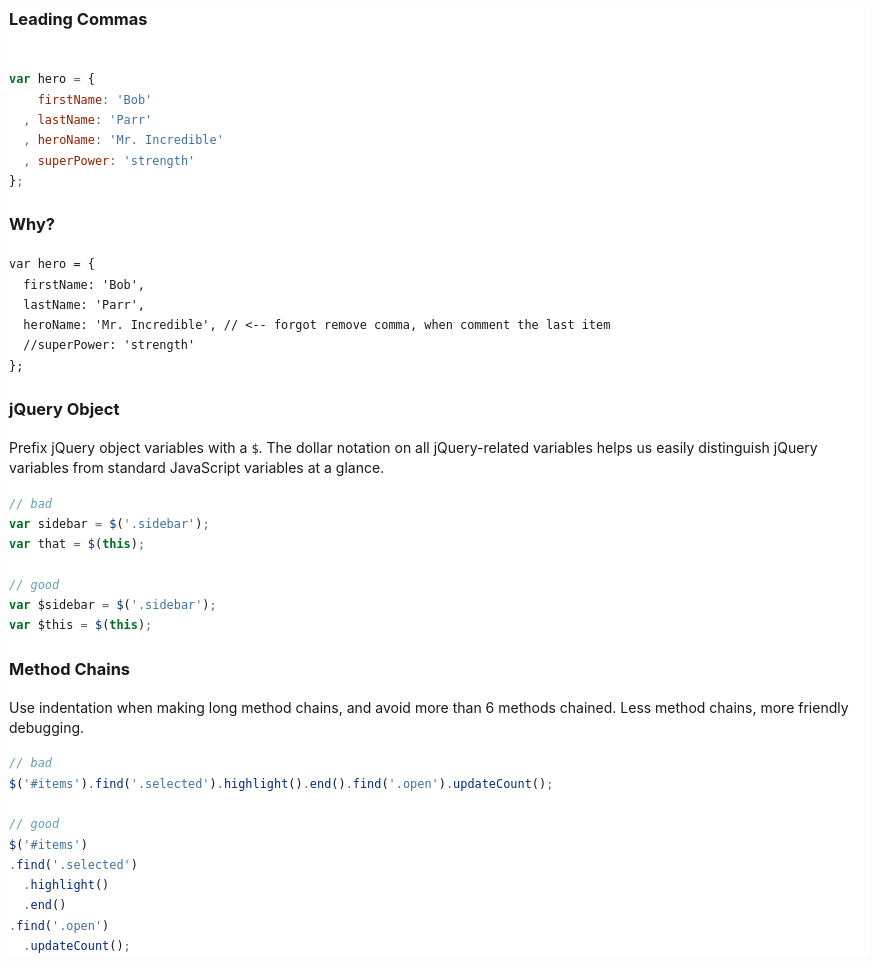 
### Leading Commas

```js

var hero = {
    firstName: 'Bob'
  , lastName: 'Parr'
  , heroName: 'Mr. Incredible'
  , superPower: 'strength'
};
```
### Why?
```
var hero = {
  firstName: 'Bob',
  lastName: 'Parr',
  heroName: 'Mr. Incredible', // <-- forgot remove comma, when comment the last item
  //superPower: 'strength'    
};
```


### jQuery Object
Prefix jQuery object variables with a `$`.
The dollar notation on all jQuery-related variables helps us easily distinguish jQuery variables from standard JavaScript variables at a glance.

```js
// bad
var sidebar = $('.sidebar');
var that = $(this);

// good
var $sidebar = $('.sidebar');
var $this = $(this);
```

### Method Chains
Use indentation when making long method chains, and avoid more than 6 methods chained. 
Less method chains, more friendly debugging. 

```js
// bad
$('#items').find('.selected').highlight().end().find('.open').updateCount();

// good
$('#items')
.find('.selected')
  .highlight()
  .end()
.find('.open')
  .updateCount();
```
